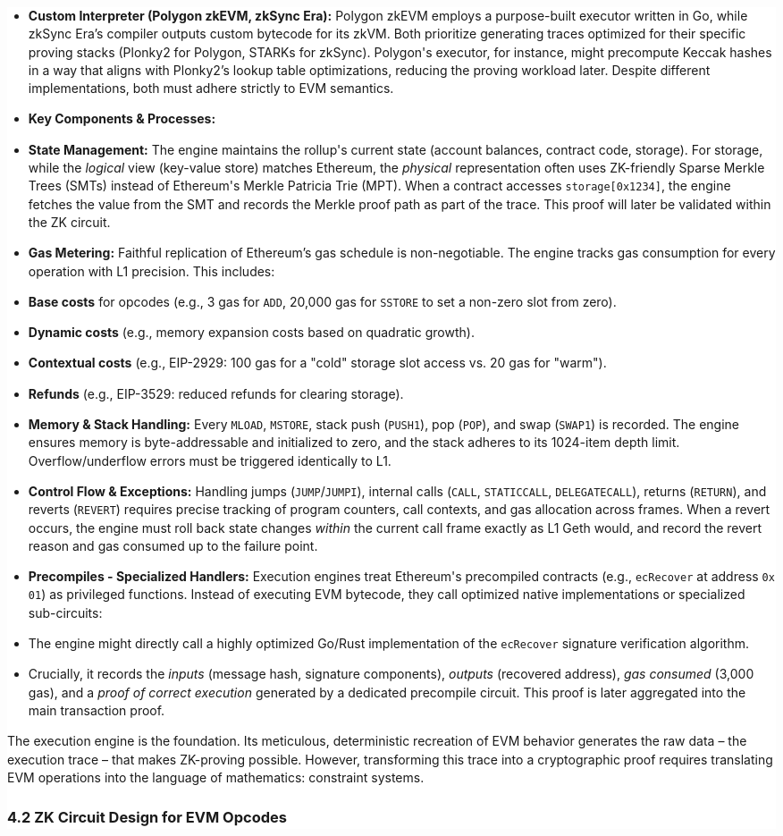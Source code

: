 *   **Custom Interpreter (Polygon zkEVM, zkSync Era):** Polygon zkEVM employs a purpose-built executor written in Go, while zkSync Era’s compiler outputs custom bytecode for its zkVM. Both prioritize generating traces optimized for their specific proving stacks (Plonky2 for Polygon, STARKs for zkSync). Polygon's executor, for instance, might precompute Keccak hashes in a way that aligns with Plonky2’s lookup table optimizations, reducing the proving workload later. Despite different implementations, both must adhere strictly to EVM semantics.

*   **Key Components & Processes:**

*   **State Management:** The engine maintains the rollup's current state (account balances, contract code, storage). For storage, while the *logical* view (key-value store) matches Ethereum, the *physical* representation often uses ZK-friendly Sparse Merkle Trees (SMTs) instead of Ethereum's Merkle Patricia Trie (MPT). When a contract accesses `storage[0x1234]`, the engine fetches the value from the SMT and records the Merkle proof path as part of the trace. This proof will later be validated within the ZK circuit.

*   **Gas Metering:** Faithful replication of Ethereum’s gas schedule is non-negotiable. The engine tracks gas consumption for every operation with L1 precision. This includes:

*   **Base costs** for opcodes (e.g., 3 gas for `ADD`, 20,000 gas for `SSTORE` to set a non-zero slot from zero).

*   **Dynamic costs** (e.g., memory expansion costs based on quadratic growth).

*   **Contextual costs** (e.g., EIP-2929: 100 gas for a "cold" storage slot access vs. 20 gas for "warm").

*   **Refunds** (e.g., EIP-3529: reduced refunds for clearing storage).

*   **Memory & Stack Handling:** Every `MLOAD`, `MSTORE`, stack push (`PUSH1`), pop (`POP`), and swap (`SWAP1`) is recorded. The engine ensures memory is byte-addressable and initialized to zero, and the stack adheres to its 1024-item depth limit. Overflow/underflow errors must be triggered identically to L1.

*   **Control Flow & Exceptions:** Handling jumps (`JUMP`/`JUMPI`), internal calls (`CALL`, `STATICCALL`, `DELEGATECALL`), returns (`RETURN`), and reverts (`REVERT`) requires precise tracking of program counters, call contexts, and gas allocation across frames. When a revert occurs, the engine must roll back state changes *within* the current call frame exactly as L1 Geth would, and record the revert reason and gas consumed up to the failure point.

*   **Precompiles - Specialized Handlers:** Execution engines treat Ethereum's precompiled contracts (e.g., `ecRecover` at address `0x01`) as privileged functions. Instead of executing EVM bytecode, they call optimized native implementations or specialized sub-circuits:

*   The engine might directly call a highly optimized Go/Rust implementation of the `ecRecover` signature verification algorithm.

*   Crucially, it records the *inputs* (message hash, signature components), *outputs* (recovered address), *gas consumed* (3,000 gas), and a *proof of correct execution* generated by a dedicated precompile circuit. This proof is later aggregated into the main transaction proof.

The execution engine is the foundation. Its meticulous, deterministic recreation of EVM behavior generates the raw data – the execution trace – that makes ZK-proving possible. However, transforming this trace into a cryptographic proof requires translating EVM operations into the language of mathematics: constraint systems.

### 4.2 ZK Circuit Design for EVM Opcodes
